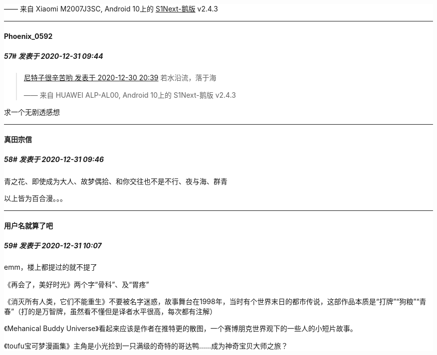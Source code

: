 —— 来自 Xiaomi M2007J3SC, Android 10上的 [S1Next-鹅版](https://github.com/ykrank/S1-Next/releases) v2.4.3







*****

####  Phoenix_0592  
##### 57#       发表于 2020-12-31 09:44



<blockquote><a href="httphttps://bbs.saraba1st.com/2b/forum.php?mod=redirect&amp;goto=findpost&amp;pid=49892110&amp;ptid=1980399" target="_blank">尼特子很辛苦哟 发表于 2020-12-30 20:39</a>
若水沿流，落于海

—— 来自 HUAWEI ALP-AL00, Android 10上的 S1Next-鹅版 v2.4.3</blockquote>
求一个无剧透感想







*****

####  真田宗信  
##### 58#       发表于 2020-12-31 09:46




青之花、即使成为大人、故梦偶拾、和你交往也不是不行、夜与海、群青

以上皆为百合漫。。。







*****

####  用户名就算了吧  
##### 59#       发表于 2020-12-31 10:07




emm，楼上都提过的就不提了

《再会了，美好时光》两个字“骨科”、及“胃疼”

《消灭所有人类，它们不能重生》不要被名字迷惑，故事舞台在1998年，当时有个世界末日的都市传说，这部作品本质是“打牌”“狗粮”“青春”（打的是万智牌，虽然看不懂但是译者水平很高，每次都有注解）

《Mehanical Buddy Universe》看起来应该是作者在推特更的散图，一个赛博朋克世界观下的一些人的小短片故事。

《toufu宝可梦漫画集》主角是小光捡到一只满级的奇特的哥达鸭……成为神奇宝贝大师之旅？






